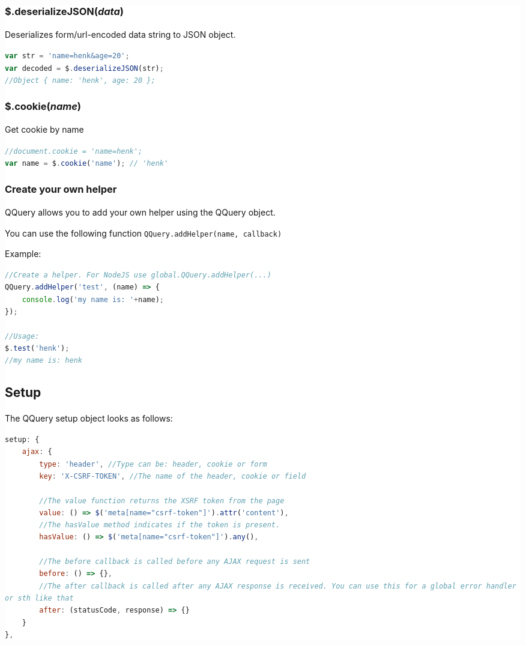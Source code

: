 ### $.deserializeJSON(_data_)
Deserializes form/url-encoded data string to JSON object.
```js
var str = 'name=henk&age=20';
var decoded = $.deserializeJSON(str);
//Object { name: 'henk', age: 20 };
```

### $.cookie(_name_)
Get cookie by name
```js
//document.cookie = 'name=henk';
var name = $.cookie('name'); // 'henk'
```

### Create your own helper
QQuery allows you to add your own helper using the QQuery object.

You can use the following function
```QQuery.addHelper(name, callback)```

Example:
```js
//Create a helper. For NodeJS use global.QQuery.addHelper(...)
QQuery.addHelper('test', (name) => {
    console.log('my name is: '+name);
});

//Usage:
$.test('henk');
//my name is: henk
```

## Setup

The QQuery setup object looks as follows:
```js
setup: {
    ajax: {
        type: 'header', //Type can be: header, cookie or form
        key: 'X-CSRF-TOKEN', //The name of the header, cookie or field

        //The value function returns the XSRF token from the page
        value: () => $('meta[name="csrf-token"]').attr('content'),
        //The hasValue method indicates if the token is present.
        hasValue: () => $('meta[name="csrf-token"]').any(),

        //The before callback is called before any AJAX request is sent
        before: () => {},
        //The after callback is called after any AJAX response is received. You can use this for a global error handler or sth like that
        after: (statusCode, response) => {}
    }
},
```
